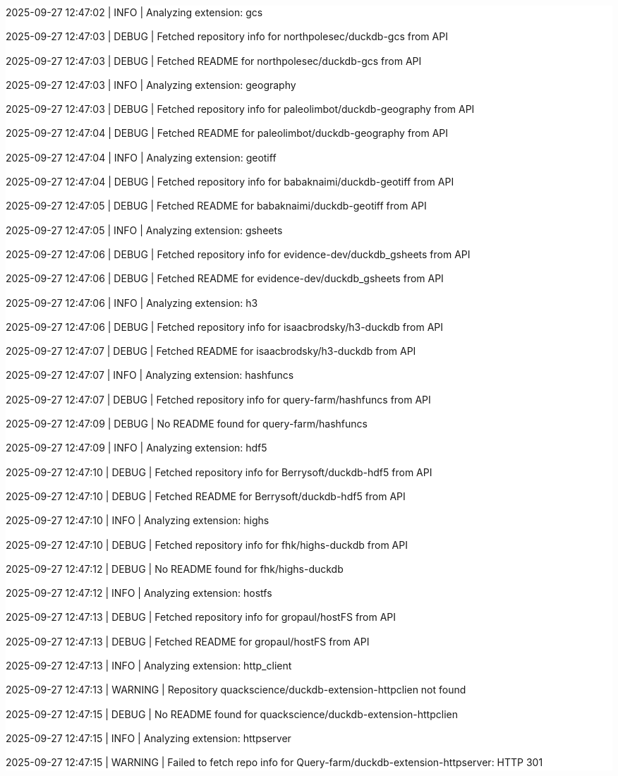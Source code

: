 2025-09-27 12:47:02 | INFO     | Analyzing extension: gcs

2025-09-27 12:47:03 | DEBUG    | Fetched repository info for northpolesec/duckdb-gcs from API

2025-09-27 12:47:03 | DEBUG    | Fetched README for northpolesec/duckdb-gcs from API

2025-09-27 12:47:03 | INFO     | Analyzing extension: geography

2025-09-27 12:47:03 | DEBUG    | Fetched repository info for paleolimbot/duckdb-geography from API

2025-09-27 12:47:04 | DEBUG    | Fetched README for paleolimbot/duckdb-geography from API

2025-09-27 12:47:04 | INFO     | Analyzing extension: geotiff

2025-09-27 12:47:04 | DEBUG    | Fetched repository info for babaknaimi/duckdb-geotiff from API

2025-09-27 12:47:05 | DEBUG    | Fetched README for babaknaimi/duckdb-geotiff from API

2025-09-27 12:47:05 | INFO     | Analyzing extension: gsheets

2025-09-27 12:47:06 | DEBUG    | Fetched repository info for evidence-dev/duckdb_gsheets from API

2025-09-27 12:47:06 | DEBUG    | Fetched README for evidence-dev/duckdb_gsheets from API

2025-09-27 12:47:06 | INFO     | Analyzing extension: h3

2025-09-27 12:47:06 | DEBUG    | Fetched repository info for isaacbrodsky/h3-duckdb from API

2025-09-27 12:47:07 | DEBUG    | Fetched README for isaacbrodsky/h3-duckdb from API

2025-09-27 12:47:07 | INFO     | Analyzing extension: hashfuncs

2025-09-27 12:47:07 | DEBUG    | Fetched repository info for query-farm/hashfuncs from API

2025-09-27 12:47:09 | DEBUG    | No README found for query-farm/hashfuncs

2025-09-27 12:47:09 | INFO     | Analyzing extension: hdf5

2025-09-27 12:47:10 | DEBUG    | Fetched repository info for Berrysoft/duckdb-hdf5 from API

2025-09-27 12:47:10 | DEBUG    | Fetched README for Berrysoft/duckdb-hdf5 from API

2025-09-27 12:47:10 | INFO     | Analyzing extension: highs

2025-09-27 12:47:10 | DEBUG    | Fetched repository info for fhk/highs-duckdb from API

2025-09-27 12:47:12 | DEBUG    | No README found for fhk/highs-duckdb

2025-09-27 12:47:12 | INFO     | Analyzing extension: hostfs

2025-09-27 12:47:13 | DEBUG    | Fetched repository info for gropaul/hostFS from API

2025-09-27 12:47:13 | DEBUG    | Fetched README for gropaul/hostFS from API

2025-09-27 12:47:13 | INFO     | Analyzing extension: http_client

2025-09-27 12:47:13 | WARNING  | Repository quackscience/duckdb-extension-httpclien not found

2025-09-27 12:47:15 | DEBUG    | No README found for quackscience/duckdb-extension-httpclien

2025-09-27 12:47:15 | INFO     | Analyzing extension: httpserver

2025-09-27 12:47:15 | WARNING  | Failed to fetch repo info for Query-farm/duckdb-extension-httpserver: HTTP 301
